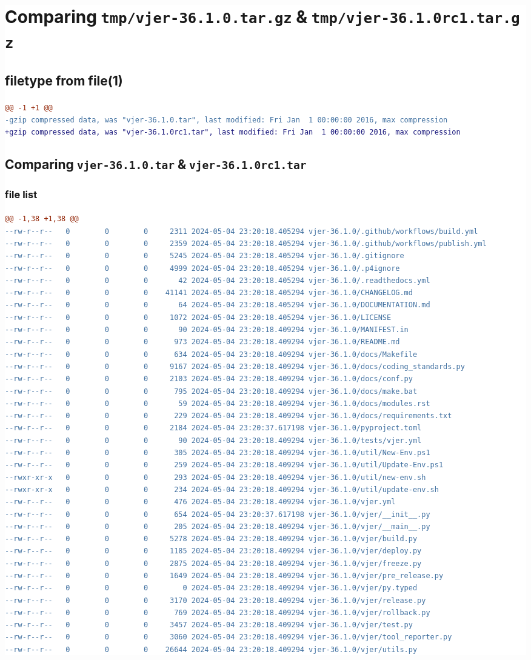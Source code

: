 # Comparing `tmp/vjer-36.1.0.tar.gz` & `tmp/vjer-36.1.0rc1.tar.gz`

## filetype from file(1)

```diff
@@ -1 +1 @@
-gzip compressed data, was "vjer-36.1.0.tar", last modified: Fri Jan  1 00:00:00 2016, max compression
+gzip compressed data, was "vjer-36.1.0rc1.tar", last modified: Fri Jan  1 00:00:00 2016, max compression
```

## Comparing `vjer-36.1.0.tar` & `vjer-36.1.0rc1.tar`

### file list

```diff
@@ -1,38 +1,38 @@
--rw-r--r--   0        0        0     2311 2024-05-04 23:20:18.405294 vjer-36.1.0/.github/workflows/build.yml
--rw-r--r--   0        0        0     2359 2024-05-04 23:20:18.405294 vjer-36.1.0/.github/workflows/publish.yml
--rw-r--r--   0        0        0     5245 2024-05-04 23:20:18.405294 vjer-36.1.0/.gitignore
--rw-r--r--   0        0        0     4999 2024-05-04 23:20:18.405294 vjer-36.1.0/.p4ignore
--rw-r--r--   0        0        0       42 2024-05-04 23:20:18.405294 vjer-36.1.0/.readthedocs.yml
--rw-r--r--   0        0        0    41141 2024-05-04 23:20:18.405294 vjer-36.1.0/CHANGELOG.md
--rw-r--r--   0        0        0       64 2024-05-04 23:20:18.405294 vjer-36.1.0/DOCUMENTATION.md
--rw-r--r--   0        0        0     1072 2024-05-04 23:20:18.405294 vjer-36.1.0/LICENSE
--rw-r--r--   0        0        0       90 2024-05-04 23:20:18.409294 vjer-36.1.0/MANIFEST.in
--rw-r--r--   0        0        0      973 2024-05-04 23:20:18.409294 vjer-36.1.0/README.md
--rw-r--r--   0        0        0      634 2024-05-04 23:20:18.409294 vjer-36.1.0/docs/Makefile
--rw-r--r--   0        0        0     9167 2024-05-04 23:20:18.409294 vjer-36.1.0/docs/coding_standards.py
--rw-r--r--   0        0        0     2103 2024-05-04 23:20:18.409294 vjer-36.1.0/docs/conf.py
--rw-r--r--   0        0        0      795 2024-05-04 23:20:18.409294 vjer-36.1.0/docs/make.bat
--rw-r--r--   0        0        0       59 2024-05-04 23:20:18.409294 vjer-36.1.0/docs/modules.rst
--rw-r--r--   0        0        0      229 2024-05-04 23:20:18.409294 vjer-36.1.0/docs/requirements.txt
--rw-r--r--   0        0        0     2184 2024-05-04 23:20:37.617198 vjer-36.1.0/pyproject.toml
--rw-r--r--   0        0        0       90 2024-05-04 23:20:18.409294 vjer-36.1.0/tests/vjer.yml
--rw-r--r--   0        0        0      305 2024-05-04 23:20:18.409294 vjer-36.1.0/util/New-Env.ps1
--rw-r--r--   0        0        0      259 2024-05-04 23:20:18.409294 vjer-36.1.0/util/Update-Env.ps1
--rwxr-xr-x   0        0        0      293 2024-05-04 23:20:18.409294 vjer-36.1.0/util/new-env.sh
--rwxr-xr-x   0        0        0      234 2024-05-04 23:20:18.409294 vjer-36.1.0/util/update-env.sh
--rw-r--r--   0        0        0      476 2024-05-04 23:20:18.409294 vjer-36.1.0/vjer.yml
--rw-r--r--   0        0        0      654 2024-05-04 23:20:37.617198 vjer-36.1.0/vjer/__init__.py
--rw-r--r--   0        0        0      205 2024-05-04 23:20:18.409294 vjer-36.1.0/vjer/__main__.py
--rw-r--r--   0        0        0     5278 2024-05-04 23:20:18.409294 vjer-36.1.0/vjer/build.py
--rw-r--r--   0        0        0     1185 2024-05-04 23:20:18.409294 vjer-36.1.0/vjer/deploy.py
--rw-r--r--   0        0        0     2875 2024-05-04 23:20:18.409294 vjer-36.1.0/vjer/freeze.py
--rw-r--r--   0        0        0     1649 2024-05-04 23:20:18.409294 vjer-36.1.0/vjer/pre_release.py
--rw-r--r--   0        0        0        0 2024-05-04 23:20:18.409294 vjer-36.1.0/vjer/py.typed
--rw-r--r--   0        0        0     3170 2024-05-04 23:20:18.409294 vjer-36.1.0/vjer/release.py
--rw-r--r--   0        0        0      769 2024-05-04 23:20:18.409294 vjer-36.1.0/vjer/rollback.py
--rw-r--r--   0        0        0     3457 2024-05-04 23:20:18.409294 vjer-36.1.0/vjer/test.py
--rw-r--r--   0        0        0     3060 2024-05-04 23:20:18.409294 vjer-36.1.0/vjer/tool_reporter.py
--rw-r--r--   0        0        0    26644 2024-05-04 23:20:18.409294 vjer-36.1.0/vjer/utils.py
```